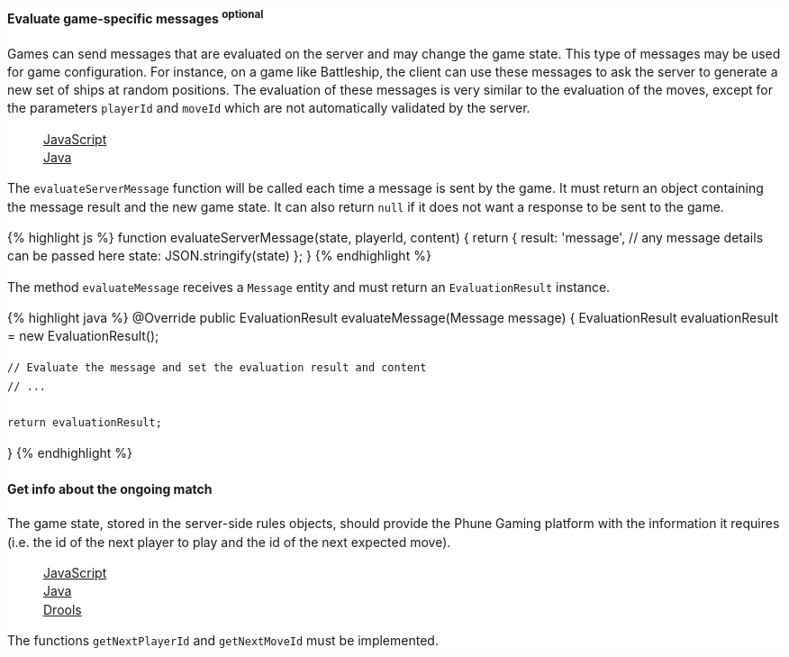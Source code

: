 #### Evaluate game-specific messages <sup>optional</sup>

Games can send messages that are evaluated on the server and may change the game state.
This type of messages may be used for game configuration.
For instance, on a game like Battleship, the client can use these messages to ask the server to generate a new set of ships at random positions.
The evaluation of these messages is very similar to the evaluation of the moves, except for the parameters `playerId` and `moveId` which are not automatically validated by the server.

<dl class="tabs" data-tab>
    <dd class="active"><a href="#javascript-4">JavaScript</a></dd>
    <dd><a href="#java-4">Java</a></dd>
</dl>
<div class="tabs-content">
    <div class="content active" id="javascript-4">
<p>The <code>evaluateServerMessage</code> function will be called each time a message is sent by the game. It must return an object containing the message result and the new game state. It can also return <code>null</code> if it does not want a response to be sent to the game.</p>

{% highlight js %}
function evaluateServerMessage(state, playerId, content) {
    return {
        result: 'message', // any message details can be passed here
        state: JSON.stringify(state)
    };
}
{% endhighlight %}
    </div>
    <div class="content" id="java-4">
<p>The method <code>evaluateMessage</code> receives a <code>Message</code> entity and must return an <code>EvaluationResult</code> instance.</p>

{% highlight java %}
@Override
public EvaluationResult evaluateMessage(Message message) {
    EvaluationResult evaluationResult = new EvaluationResult();

    // Evaluate the message and set the evaluation result and content
    // ...

    return evaluationResult;
}
{% endhighlight %}
    </div>
</div>

#### Get info about the ongoing match

The game state, stored in the server-side rules objects, should provide the Phune Gaming platform with the information it requires (i.e. the id of the next player to play and the id of the next expected move).

<dl class="tabs" data-tab>
    <dd class="active"><a href="#javascript-5">JavaScript</a></dd>
    <dd><a href="#java-5">Java</a></dd>
    <dd><a href="#drools-5">Drools</a></dd>
</dl>
<div class="tabs-content">
    <div class="content active" id="javascript-5">
<p>The functions <code>getNextPlayerId</code> and <code>getNextMoveId</code> must be implemented.</p>
